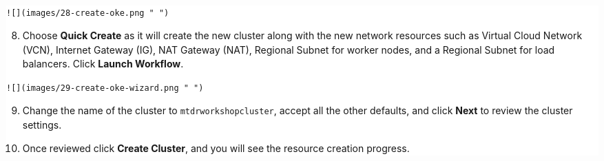     ![](images/28-create-oke.png " ")

  8. Choose **Quick Create** as it will create the new cluster along with the new network resources such as Virtual Cloud Network (VCN), Internet Gateway (IG), NAT Gateway (NAT), Regional Subnet for worker nodes, and a Regional Subnet for load balancers. Click **Launch Workflow**.

    ![](images/29-create-oke-wizard.png " ")

  9. Change the name of the cluster to `mtdrworkshopcluster`, accept all the other defaults, and click **Next** to review the cluster settings.


  10. Once reviewed click **Create Cluster**, and you will see the resource creation progress.
